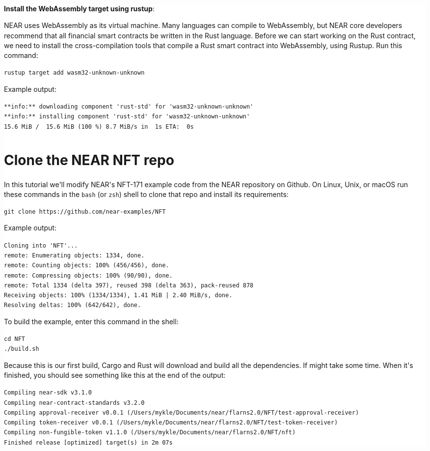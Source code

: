 **Install the WebAssembly target using rustup**:

NEAR uses WebAssembly as its virtual machine. Many languages can compile to WebAssembly, but NEAR core developers recommend that all financial smart contracts be written in the Rust language. Before we can start working on the Rust contract, we need to install the cross-compilation tools that compile a Rust smart contract into WebAssembly, using Rustup.  Run this command:

```text
rustup target add wasm32-unknown-unknown
```

Example output:

```text
**info:** downloading component 'rust-std' for 'wasm32-unknown-unknown'
**info:** installing component 'rust-std' for 'wasm32-unknown-unknown'
15.6 MiB /  15.6 MiB (100 %) 8.7 MiB/s in  1s ETA:  0s
```

# Clone the NEAR NFT repo

In this tutorial we'll modify NEAR's NFT-171 example code from the NEAR repository on Github. On Linux, Unix, or macOS run these commands in the `bash` (or `zsh`) shell to clone that repo and install its requirements:

```text
git clone https://github.com/near-examples/NFT
```

Example output:

```text
Cloning into 'NFT'...
remote: Enumerating objects: 1334, done.
remote: Counting objects: 100% (456/456), done.
remote: Compressing objects: 100% (90/90), done.
remote: Total 1334 (delta 397), reused 398 (delta 363), pack-reused 878
Receiving objects: 100% (1334/1334), 1.41 MiB | 2.40 MiB/s, done.
Resolving deltas: 100% (642/642), done.
```

To build the example, enter this command in the shell:

```text
cd NFT
./build.sh
```

Because this is our first build, Cargo and Rust will download and build all the dependencies. If might take some time. When it's finished, you should see something like this at the end of the output:

```text
Compiling near-sdk v3.1.0
Compiling near-contract-standards v3.2.0
Compiling approval-receiver v0.0.1 (/Users/mykle/Documents/near/flarns2.0/NFT/test-approval-receiver)
Compiling token-receiver v0.0.1 (/Users/mykle/Documents/near/flarns2.0/NFT/test-token-receiver)
Compiling non-fungible-token v1.1.0 (/Users/mykle/Documents/near/flarns2.0/NFT/nft)
Finished release [optimized] target(s) in 2m 07s
```
